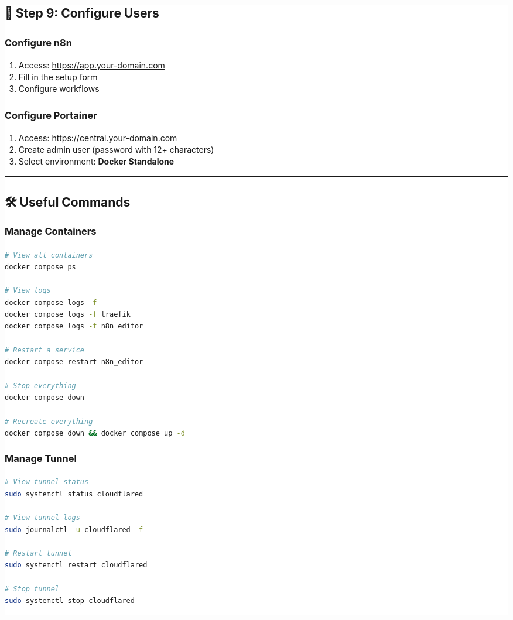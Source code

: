 
## 📝 Step 9: Configure Users

### Configure n8n

1. Access: https://app.your-domain.com
2. Fill in the setup form
3. Configure workflows

### Configure Portainer

1. Access: https://central.your-domain.com
2. Create admin user (password with 12+ characters)
3. Select environment: **Docker Standalone**

---

## 🛠️ Useful Commands

### Manage Containers

```bash
# View all containers
docker compose ps

# View logs
docker compose logs -f
docker compose logs -f traefik
docker compose logs -f n8n_editor

# Restart a service
docker compose restart n8n_editor

# Stop everything
docker compose down

# Recreate everything
docker compose down && docker compose up -d
```

### Manage Tunnel

```bash
# View tunnel status
sudo systemctl status cloudflared

# View tunnel logs
sudo journalctl -u cloudflared -f

# Restart tunnel
sudo systemctl restart cloudflared

# Stop tunnel
sudo systemctl stop cloudflared
```

---